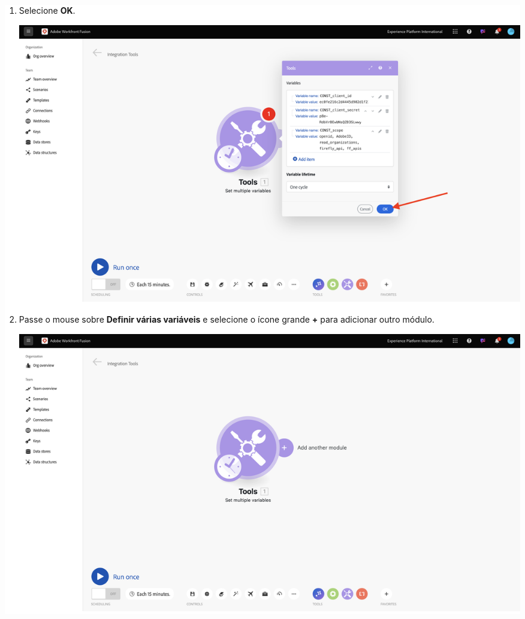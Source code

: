 1. Selecione **OK**.

   ![WF Fusion](./images/wffusion17.png)

1. Passe o mouse sobre **Definir várias variáveis** e selecione o ícone grande **+** para adicionar outro módulo.

   ![WF Fusion](./images/wffusion18.png)
